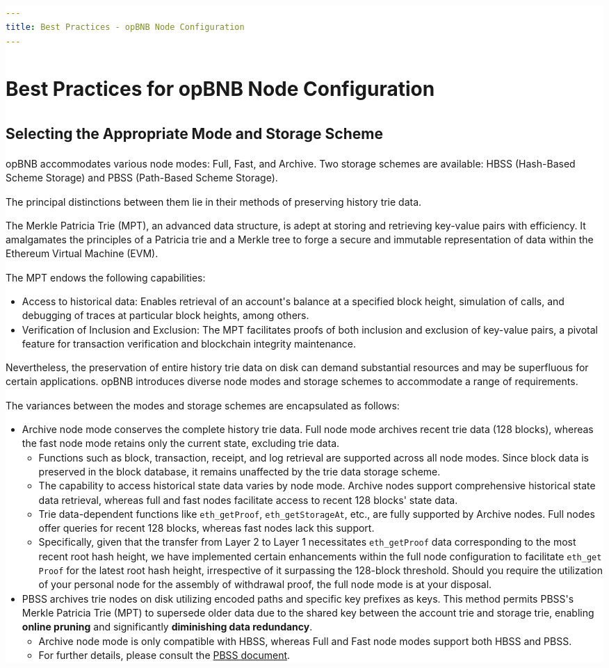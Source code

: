 ```yaml
---
title: Best Practices - opBNB Node Configuration
---
```


# Best Practices for opBNB Node Configuration
## Selecting the Appropriate Mode and Storage Scheme

opBNB accommodates various node modes: Full, Fast, and Archive.
Two storage schemes are available: HBSS (Hash-Based Scheme Storage) and PBSS (Path-Based Scheme Storage).

The principal distinctions between them lie in their methods of preserving history trie data.

The Merkle Patricia Trie (MPT), an advanced data structure, is adept at storing and retrieving key-value pairs with efficiency. It amalgamates the principles of a Patricia trie and a Merkle tree to forge a secure and immutable representation of data within the Ethereum Virtual Machine (EVM).

The MPT endows the following capabilities:

- Access to historical data: Enables retrieval of an account's balance at a specified block height, simulation of calls, and debugging of traces at particular block heights, among others.
- Verification of Inclusion and Exclusion:
The MPT facilitates proofs of both inclusion and exclusion of key-value pairs, a pivotal feature for transaction verification and blockchain integrity maintenance.

Nevertheless, the preservation of entire history trie data on disk can demand substantial resources and may be superfluous for certain applications. opBNB introduces diverse node modes and storage schemes to accommodate a range of requirements.

The variances between the modes and storage schemes are encapsulated as follows:

- Archive node mode conserves the complete history trie data. Full node mode archives recent trie data (128 blocks), whereas the fast node mode retains only the current state, excluding trie data.
    - Functions such as block, transaction, receipt, and log retrieval are supported across all node modes. Since block data is preserved in the block database, it remains unaffected by the trie data storage scheme.
    - The capability to access historical state data varies by node mode. Archive nodes support comprehensive historical state data retrieval, whereas full and fast nodes facilitate access to recent 128 blocks' state data.
    - Trie data-dependent functions like `eth_getProof`, `eth_getStorageAt`, etc., are fully supported by Archive nodes. Full nodes offer queries for recent 128 blocks, whereas fast nodes lack this support.
    - Specifically, given that the transfer from Layer 2 to Layer 1 necessitates `eth_getProof` data corresponding to the most recent root hash height, we have implemented certain enhancements within the full node configuration to facilitate `eth_getProof` for the latest root hash height, irrespective of it surpassing the 128-block threshold. Should you require the utilization of your personal node for the assembly of withdrawal proof, the full node mode is at your disposal.
- PBSS archives trie nodes on disk utilizing encoded paths and specific key prefixes as keys. This method permits PBSS's Merkle Patricia Trie (MPT) to supersede older data due to the shared key between the account trie and storage trie, enabling **online pruning** and significantly **diminishing data redundancy**.
    - Archive node mode is only compatible with HBSS, whereas Full and Fast node modes support both HBSS and PBSS.
    - For further details, please consult the [PBSS document](./run-with-pebbledb-and-pbss.md).
